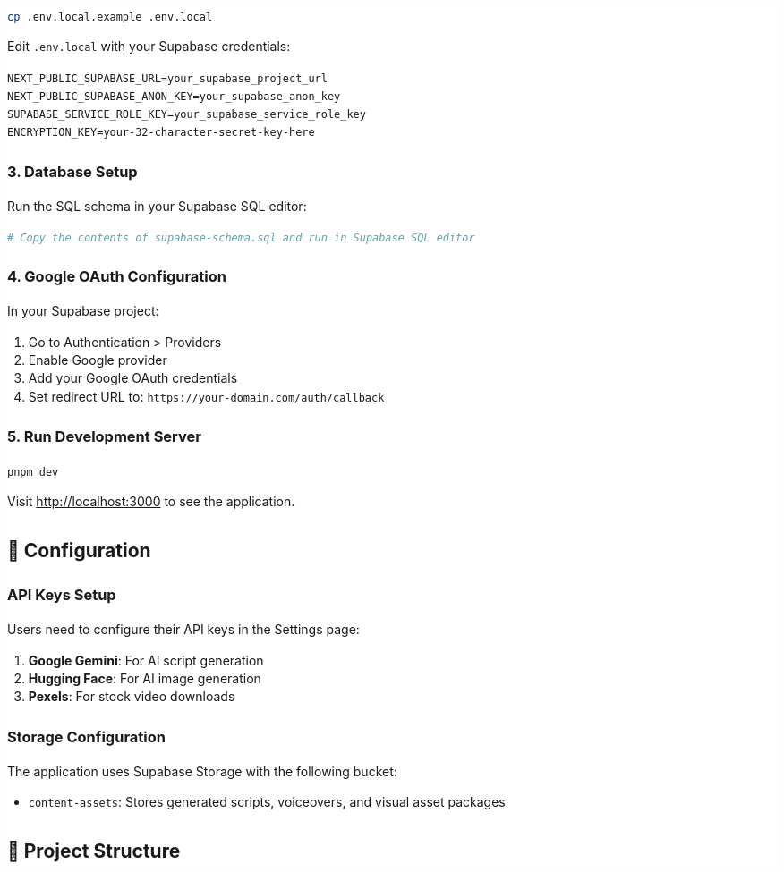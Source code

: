 ```bash
cp .env.local.example .env.local
```

Edit `.env.local` with your Supabase credentials:

```env
NEXT_PUBLIC_SUPABASE_URL=your_supabase_project_url
NEXT_PUBLIC_SUPABASE_ANON_KEY=your_supabase_anon_key
SUPABASE_SERVICE_ROLE_KEY=your_supabase_service_role_key
ENCRYPTION_KEY=your-32-character-secret-key-here
```

### 3. Database Setup

Run the SQL schema in your Supabase SQL editor:

```bash
# Copy the contents of supabase-schema.sql and run in Supabase SQL editor
```

### 4. Google OAuth Configuration

In your Supabase project:

1. Go to Authentication > Providers
2. Enable Google provider
3. Add your Google OAuth credentials
4. Set redirect URL to: `https://your-domain.com/auth/callback`

### 5. Run Development Server

```bash
pnpm dev
```

Visit [http://localhost:3000](http://localhost:3000) to see the application.

## 🔧 Configuration

### API Keys Setup

Users need to configure their API keys in the Settings page:

1. **Google Gemini**: For AI script generation
2. **Hugging Face**: For AI image generation
3. **Pexels**: For stock video downloads

### Storage Configuration

The application uses Supabase Storage with the following bucket:
- `content-assets`: Stores generated scripts, voiceovers, and visual asset packages

## 📁 Project Structure
